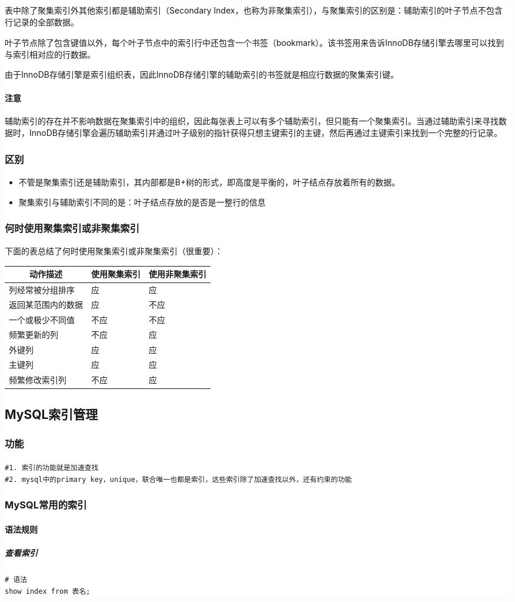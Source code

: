 表中除了聚集索引外其他索引都是辅助索引（Secondary Index，也称为非聚集索引），与聚集索引的区别是：辅助索引的叶子节点不包含行记录的全部数据。

叶子节点除了包含键值以外，每个叶子节点中的索引行中还包含一个书签（bookmark）。该书签用来告诉InnoDB存储引擎去哪里可以找到与索引相对应的行数据。

由于InnoDB存储引擎是索引组织表，因此InnoDB存储引擎的辅助索引的书签就是相应行数据的聚集索引键。

#### 注意

辅助索引的存在并不影响数据在聚集索引中的组织，因此每张表上可以有多个辅助索引，但只能有一个聚集索引。当通过辅助索引来寻找数据时，InnoDB存储引擎会遍历辅助索引并通过叶子级别的指针获得只想主键索引的主键，然后再通过主键索引来找到一个完整的行记录。

### 区别

- 不管是聚集索引还是辅助索引，其内部都是B+树的形式，即高度是平衡的，叶子结点存放着所有的数据。

- 聚集索引与辅助索引不同的是：叶子结点存放的是否是一整行的信息

### 何时使用聚集索引或非聚集索引

下面的表总结了何时使用聚集索引或非聚集索引（很重要）：

| 动作描述      | 使用聚集索引 | 使用非聚集索引 |
| --------- | ------ | ------- |
| 列经常被分组排序  | 应      | 应       |
| 返回某范围内的数据 | 应      | 不应      |
| 一个或极少不同值  | 不应     | 不应      |
| 频繁更新的列    | 不应     | 应       |
| 外键列       | 应      | 应       |
| 主键列       | 应      | 应       |
| 频繁修改索引列   | 不应     | 应       |

## MySQL索引管理

### 功能

```
#1. 索引的功能就是加速查找
#2. mysql中的primary key，unique，联合唯一也都是索引，这些索引除了加速查找以外，还有约束的功能
```



### MySQL常用的索引

#### 语法规则
##### 查看索引

```mysql
# 语法
show index from 表名;
```
